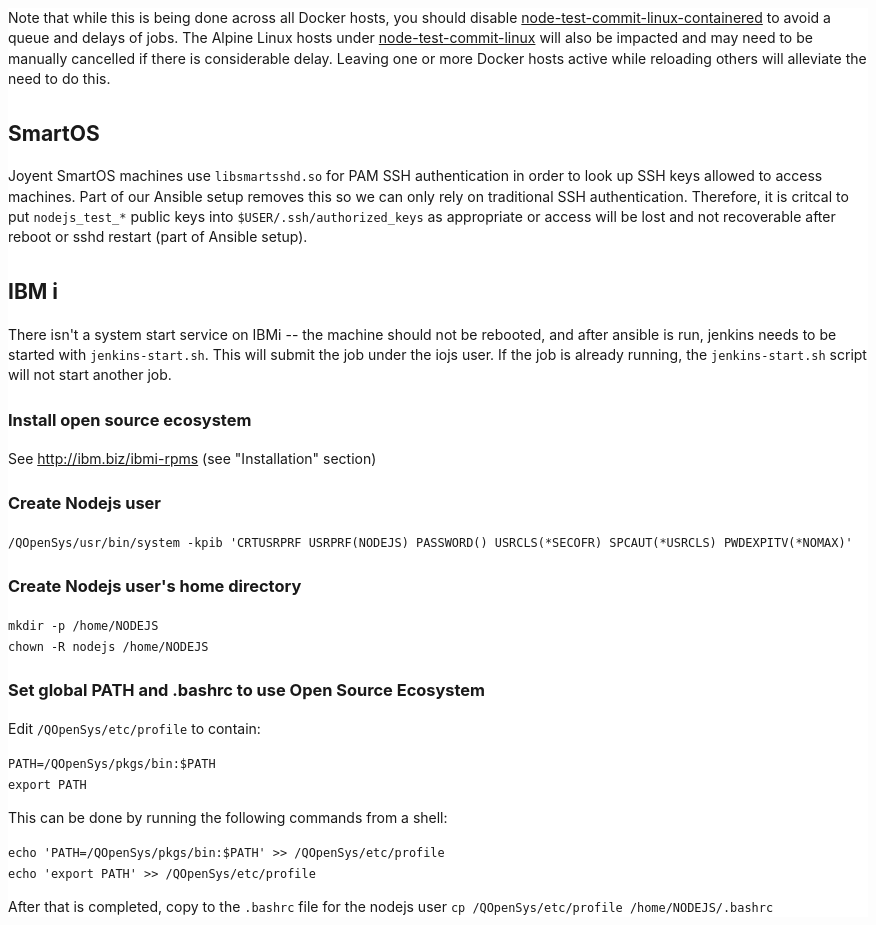Note that while this is being done across all Docker hosts, you should disable [node-test-commit-linux-containered](https://ci.nodejs.org/view/All/job/node-test-commit-linux-containered/) to avoid a queue and delays of jobs. The Alpine Linux hosts under [node-test-commit-linux](https://ci.nodejs.org/view/All/job/node-test-commit-linux/) will also be impacted and may need to be manually cancelled if there is considerable delay. Leaving one or more Docker hosts active while reloading others will alleviate the need to do this.

## SmartOS

Joyent SmartOS machines use `libsmartsshd.so` for PAM SSH authentication in order to look up SSH keys allowed to access machines. Part of our Ansible setup removes this so we can only rely on traditional SSH authentication. Therefore, it is critcal to put `nodejs_test_*` public keys into `$USER/.ssh/authorized_keys` as appropriate or access will be lost and not recoverable after reboot or sshd restart (part of Ansible setup).

## IBM i

There isn't a system start service on IBMi -- the machine should not be
rebooted, and after ansible is run, jenkins needs to be started with
`jenkins-start.sh`. This will submit the job under the iojs user. If the
job is already running, the `jenkins-start.sh` script will not start
another job.


### Install open source ecosystem
See http://ibm.biz/ibmi-rpms (see "Installation" section)

### Create Nodejs user
```
/QOpenSys/usr/bin/system -kpib 'CRTUSRPRF USRPRF(NODEJS) PASSWORD() USRCLS(*SECOFR) SPCAUT(*USRCLS) PWDEXPITV(*NOMAX)'
```
### Create Nodejs user's home directory
```
mkdir -p /home/NODEJS
chown -R nodejs /home/NODEJS
```

### Set global PATH and .bashrc to use Open Source Ecosystem
Edit `/QOpenSys/etc/profile` to contain:
```
PATH=/QOpenSys/pkgs/bin:$PATH
export PATH
```
This can be done by running the following commands from a shell:
```
echo 'PATH=/QOpenSys/pkgs/bin:$PATH' >> /QOpenSys/etc/profile
echo 'export PATH' >> /QOpenSys/etc/profile
```
After that is completed, copy to the `.bashrc` file for the nodejs user
`cp /QOpenSys/etc/profile /home/NODEJS/.bashrc`
